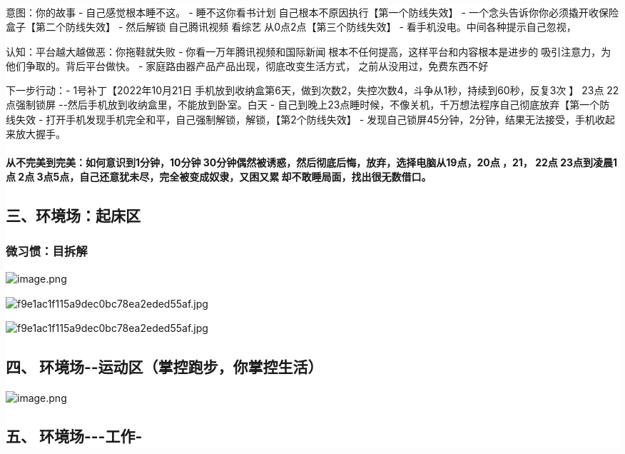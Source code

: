 意图：你的故事
 \- 自己感觉根本睡不这。
 \- 睡不这你看书计划 自己根本不原因执行【第一个防线失效】
 \- 一个念头告诉你你必须撬开收保险盒子【第二个防线失效】
 \- 然后解锁 自己腾讯视频 看综艺 从0点2点【第三个防线失效】
 \- 看手机没电。中间各种提示自己忽视，

 认知：平台越大越做恶：你拖鞋就失败
 \- 你看一万年腾讯视频和国际新闻
 根本不任何提高，这样平台和内容根本是进步的
 吸引注意力，为他们争取的。背后平台做快。
 \- 家庭路由器产品产品出现，彻底改变生活方式，
   之前从没用过，免费东西不好

 下一步行动：-
 1号补丁【2022年10月21日 手机放到收纳盒第6天，做到次数2，失控次数4，斗争从1秒，持续到60秒，反复3次 】
 23点 22点强制锁屏 --然后手机放到收纳盒里，不能放到卧室。白天
 \- 自己到晚上23点睡时候，不像关机，千万想法程序自己彻底放弃【第一个防线失效
 \- 打开手机发现手机完全和平，自己强制解锁，解锁，【第2个防线失效】
 \- 发现自己锁屏45分钟，2分钟，结果无法接受，手机收起来放大握手。


#### 从不完美到完美：如何意识到1分钟，10分钟 30分钟偶然被诱惑，然后彻底后悔，放弃，选择电脑从19点，20点 ，21， 22点 23点到凌晨1点 2点 3点5点，自己还意犹未尽，完全被变成奴隶，又困又累 却不敢睡局面，找出很无数借口。






## 三、环境场：起床区



### 微习惯：目拆解

![image.png](https://cdn.nlark.com/yuque/0/2023/png/215144/1678231337878-1e47d775-2f9a-40cd-8622-7ba6b8a81780.png#averageHue=%23f3ebe8&clientId=u0649355c-18d5-4&from=paste&height=491&id=uecd89681&originHeight=780&originWidth=792&originalType=binary&ratio=1.2059999704360962&rotation=0&showTitle=false&size=125891&status=done&style=none&taskId=uc4129463-a288-4841-95d6-2c5945e7fcb&title=&width=498.7164306640625)

![f9e1ac1f115a9dec0bc78ea2eded55af.jpg](https://cdn.nlark.com/yuque/0/2023/jpeg/215144/1678232156534-87c5aa1b-6be2-432e-8b83-97c9b22cea63.jpeg#averageHue=%23f7f0f0&clientId=u0649355c-18d5-4&from=paste&height=560&id=uecb7c803&originHeight=675&originWidth=1200&originalType=binary&ratio=1.2059999704360962&rotation=0&showTitle=false&size=185239&status=done&style=none&taskId=udb535d25-7882-403a-9737-0cc0a634b0e&title=&width=995.0249000139473)



![f9e1ac1f115a9dec0bc78ea2eded55af.jpg](https://s2.loli.net/2024/03/04/IZKk1FPfLmN5qJw.jpg)



## 四、 环境场--运动区（掌控跑步，你掌控生活）



![image.png](https://s2.loli.net/2024/02/28/MyAvHCqIdBsr8l3.png)



## 五、 环境场---工作-
